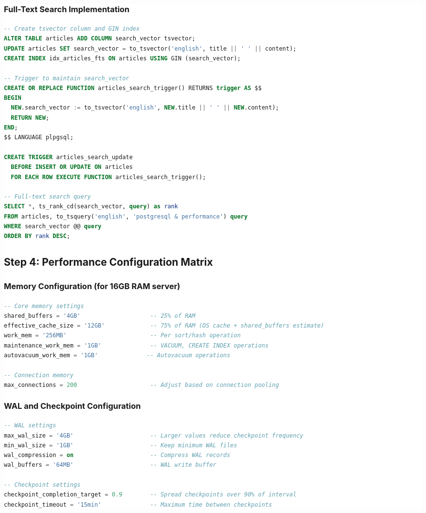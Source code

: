 ### Full-Text Search Implementation

```sql
-- Create tsvector column and GIN index
ALTER TABLE articles ADD COLUMN search_vector tsvector;
UPDATE articles SET search_vector = to_tsvector('english', title || ' ' || content);
CREATE INDEX idx_articles_fts ON articles USING GIN (search_vector);

-- Trigger to maintain search_vector
CREATE OR REPLACE FUNCTION articles_search_trigger() RETURNS trigger AS $$
BEGIN
  NEW.search_vector := to_tsvector('english', NEW.title || ' ' || NEW.content);
  RETURN NEW;
END;
$$ LANGUAGE plpgsql;

CREATE TRIGGER articles_search_update
  BEFORE INSERT OR UPDATE ON articles
  FOR EACH ROW EXECUTE FUNCTION articles_search_trigger();

-- Full-text search query
SELECT *, ts_rank_cd(search_vector, query) as rank
FROM articles, to_tsquery('english', 'postgresql & performance') query
WHERE search_vector @@ query
ORDER BY rank DESC;
```

## Step 4: Performance Configuration Matrix

### Memory Configuration (for 16GB RAM server)

```sql
-- Core memory settings
shared_buffers = '4GB'                    -- 25% of RAM
effective_cache_size = '12GB'             -- 75% of RAM (OS cache + shared_buffers estimate)
work_mem = '256MB'                        -- Per sort/hash operation
maintenance_work_mem = '1GB'              -- VACUUM, CREATE INDEX operations
autovacuum_work_mem = '1GB'              -- Autovacuum operations

-- Connection memory
max_connections = 200                     -- Adjust based on connection pooling
```

### WAL and Checkpoint Configuration

```sql
-- WAL settings
max_wal_size = '4GB'                      -- Larger values reduce checkpoint frequency
min_wal_size = '1GB'                      -- Keep minimum WAL files
wal_compression = on                      -- Compress WAL records
wal_buffers = '64MB'                      -- WAL write buffer

-- Checkpoint settings
checkpoint_completion_target = 0.9        -- Spread checkpoints over 90% of interval
checkpoint_timeout = '15min'              -- Maximum time between checkpoints
```
